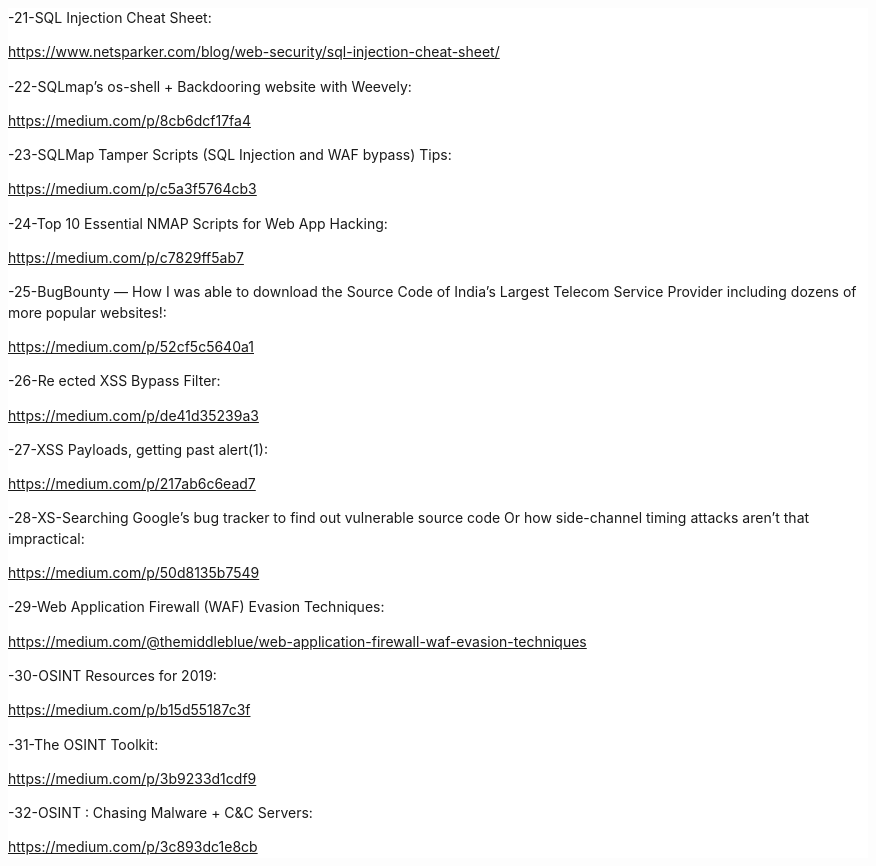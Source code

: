 -21-SQL Injection Cheat Sheet:


https://www.netsparker.com/blog/web-security/sql-injection-cheat-sheet/


-22-SQLmap’s os-shell + Backdooring website with Weevely:


https://medium.com/p/8cb6dcf17fa4


-23-SQLMap Tamper Scripts (SQL Injection and WAF bypass) Tips:


https://medium.com/p/c5a3f5764cb3


-24-Top 10 Essential NMAP Scripts for Web App Hacking:


https://medium.com/p/c7829ff5ab7


-25-BugBounty — How I was able to download the Source Code of India’s Largest Telecom Service Provider including dozens of more popular websites!:


https://medium.com/p/52cf5c5640a1


-26-Re ected XSS Bypass Filter:


https://medium.com/p/de41d35239a3


-27-XSS Payloads, getting past alert(1):


https://medium.com/p/217ab6c6ead7


-28-XS-Searching Google’s bug tracker to find out vulnerable source code Or how side-channel timing attacks aren’t that impractical:


https://medium.com/p/50d8135b7549


-29-Web Application Firewall (WAF) Evasion Techniques:


https://medium.com/@themiddleblue/web-application-firewall-waf-evasion-techniques


-30-OSINT Resources for 2019:


https://medium.com/p/b15d55187c3f


-31-The OSINT Toolkit:


https://medium.com/p/3b9233d1cdf9


-32-OSINT : Chasing Malware + C&C Servers:


https://medium.com/p/3c893dc1e8cb
